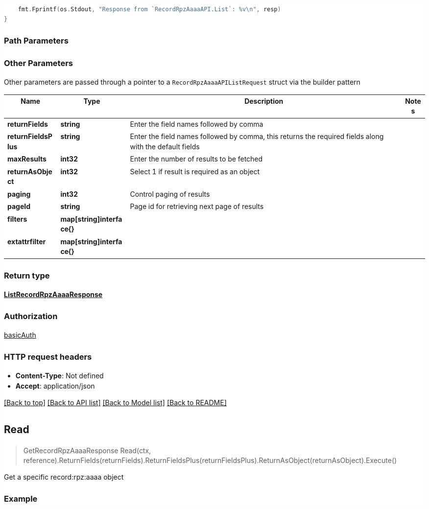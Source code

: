 ```go
	fmt.Fprintf(os.Stdout, "Response from `RecordRpzAaaaAPI.List`: %v\n", resp)
}
```

### Path Parameters



### Other Parameters

Other parameters are passed through a pointer to a `RecordRpzAaaaAPIListRequest` struct via the builder pattern


Name | Type | Description  | Notes
------------- | ------------- | ------------- | -------------
**returnFields** | **string** | Enter the field names followed by comma | 
**returnFieldsPlus** | **string** | Enter the field names followed by comma, this returns the required fields along with the default fields | 
**maxResults** | **int32** | Enter the number of results to be fetched | 
**returnAsObject** | **int32** | Select 1 if result is required as an object | 
**paging** | **int32** | Control paging of results | 
**pageId** | **string** | Page id for retrieving next page of results | 
**filters** | **map[string]interface{}** |  | 
**extattrfilter** | **map[string]interface{}** |  | 

### Return type

[**ListRecordRpzAaaaResponse**](ListRecordRpzAaaaResponse.md)

### Authorization

[basicAuth](../README.md#basicAuth)

### HTTP request headers

- **Content-Type**: Not defined
- **Accept**: application/json

[[Back to top]](#) [[Back to API list]](../README.md#documentation-for-api-endpoints)
[[Back to Model list]](../README.md#documentation-for-models)
[[Back to README]](../README.md)


## Read

> GetRecordRpzAaaaResponse Read(ctx, reference).ReturnFields(returnFields).ReturnFieldsPlus(returnFieldsPlus).ReturnAsObject(returnAsObject).Execute()

Get a specific record:rpz:aaaa object



### Example
